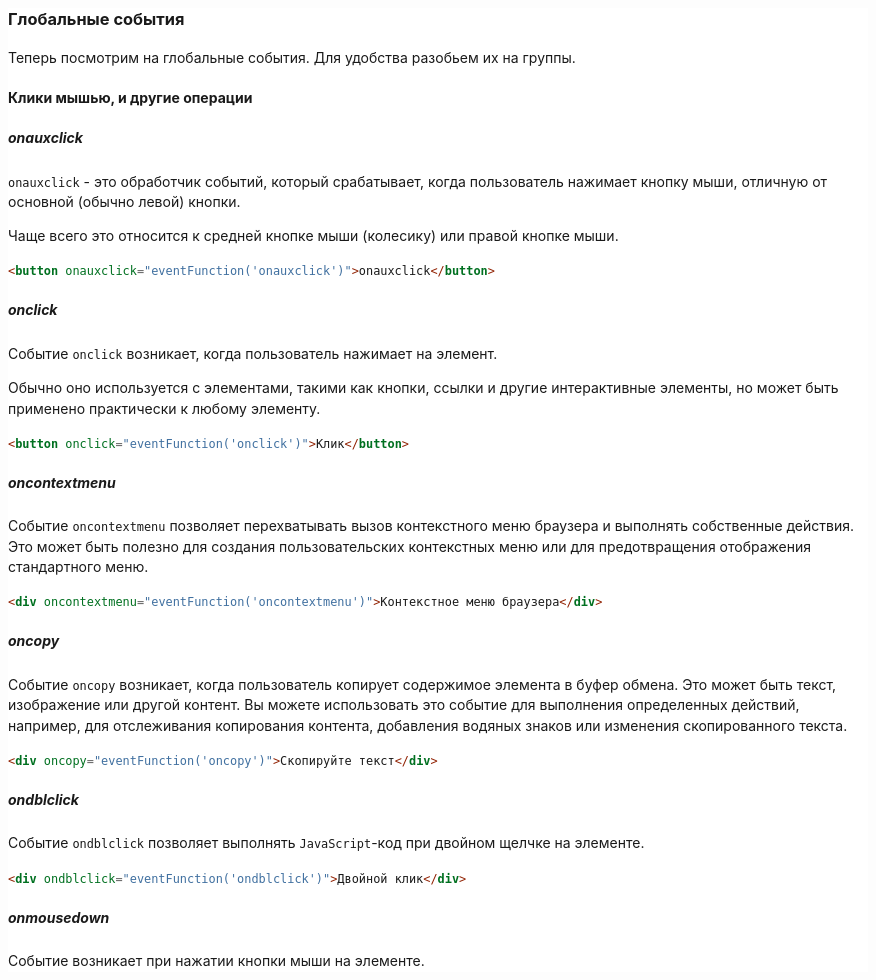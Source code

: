 ### Глобальные события

Теперь посмотрим на глобальные события. Для удобства разобьем их на группы.

#### Клики мышью, и другие операции

##### onauxclick

`onauxclick` - это обработчик событий, который срабатывает, когда пользователь нажимает кнопку мыши, отличную от основной (обычно левой) кнопки.

Чаще всего это относится к средней кнопке мыши (колесику) или правой кнопке мыши.

````html
<button onauxclick="eventFunction('onauxclick')">onauxclick</button>
````

##### onclick

Событие `onclick` возникает, когда пользователь нажимает на элемент. 

Обычно оно используется с элементами, такими как кнопки, ссылки и другие интерактивные элементы, но может быть применено практически к любому элементу.

````html
<button onclick="eventFunction('onclick')">Клик</button>
````

##### oncontextmenu

Событие `oncontextmenu` позволяет перехватывать вызов контекстного меню браузера и выполнять собственные действия. Это может быть полезно для создания пользовательских контекстных меню или для предотвращения отображения стандартного меню.

````html
<div oncontextmenu="eventFunction('oncontextmenu')">Контекстное меню браузера</div>
````

##### oncopy

Событие `oncopy` возникает, когда пользователь копирует содержимое элемента в буфер обмена. Это может быть текст, изображение или другой контент. Вы можете использовать это событие для выполнения определенных действий, например, для отслеживания копирования контента, добавления водяных знаков или изменения скопированного текста.

````html
<div oncopy="eventFunction('oncopy')">Скопируйте текст</div>
````

##### ondblclick

Событие `ondblclick` позволяет выполнять `JavaScript`-код при двойном щелчке на элементе.

````html
<div ondblclick="eventFunction('ondblclick')">Двойной клик</div>
````

##### onmousedown

Событие возникает при нажатии кнопки мыши на элементе.

